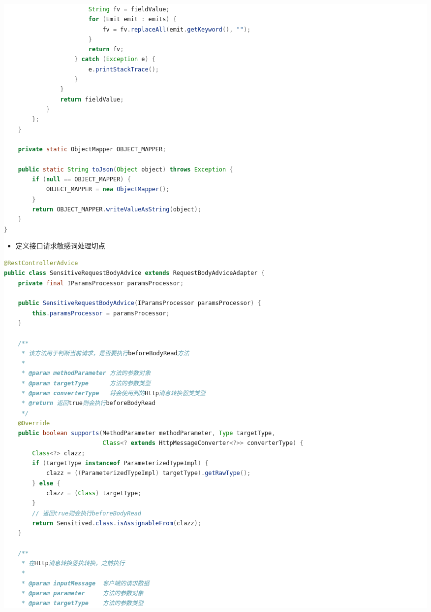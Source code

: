```java
                        String fv = fieldValue;
                        for (Emit emit : emits) {
                            fv = fv.replaceAll(emit.getKeyword(), "");
                        }
                        return fv;
                    } catch (Exception e) {
                        e.printStackTrace();
                    }
                }
                return fieldValue;
            }
        };
    }

    private static ObjectMapper OBJECT_MAPPER;

    public static String toJson(Object object) throws Exception {
        if (null == OBJECT_MAPPER) {
            OBJECT_MAPPER = new ObjectMapper();
        }
        return OBJECT_MAPPER.writeValueAsString(object);
    }
}

```

- 定义接口请求敏感词处理切点

```java
@RestControllerAdvice
public class SensitiveRequestBodyAdvice extends RequestBodyAdviceAdapter {
    private final IParamsProcessor paramsProcessor;

    public SensitiveRequestBodyAdvice(IParamsProcessor paramsProcessor) {
        this.paramsProcessor = paramsProcessor;
    }

    /**
     * 该方法用于判断当前请求，是否要执行beforeBodyRead方法
     *
     * @param methodParameter 方法的参数对象
     * @param targetType      方法的参数类型
     * @param converterType   将会使用到的Http消息转换器类类型
     * @return 返回true则会执行beforeBodyRead
     */
    @Override
    public boolean supports(MethodParameter methodParameter, Type targetType,
                            Class<? extends HttpMessageConverter<?>> converterType) {
        Class<?> clazz;
        if (targetType instanceof ParameterizedTypeImpl) {
            clazz = ((ParameterizedTypeImpl) targetType).getRawType();
        } else {
            clazz = (Class) targetType;
        }
      	// 返回true则会执行beforeBodyRead
        return Sensitived.class.isAssignableFrom(clazz);
    }

    /**
     * 在Http消息转换器执转换，之前执行
     *
     * @param inputMessage  客户端的请求数据
     * @param parameter     方法的参数对象
     * @param targetType    方法的参数类型
```